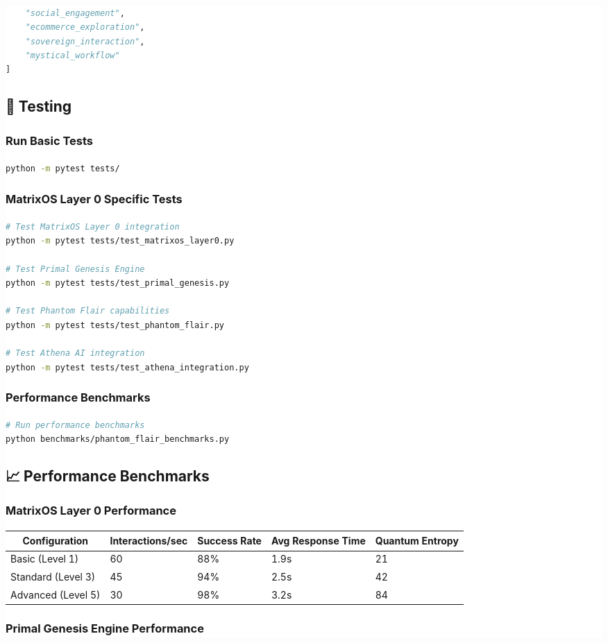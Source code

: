 ```python
    "social_engagement",
    "ecommerce_exploration",
    "sovereign_interaction",
    "mystical_workflow"
]
```

## 🧪 Testing

### Run Basic Tests

```bash
python -m pytest tests/
```

### MatrixOS Layer 0 Specific Tests

```bash
# Test MatrixOS Layer 0 integration
python -m pytest tests/test_matrixos_layer0.py

# Test Primal Genesis Engine
python -m pytest tests/test_primal_genesis.py

# Test Phantom Flair capabilities
python -m pytest tests/test_phantom_flair.py

# Test Athena AI integration
python -m pytest tests/test_athena_integration.py
```

### Performance Benchmarks

```bash
# Run performance benchmarks
python benchmarks/phantom_flair_benchmarks.py
```

## 📈 Performance Benchmarks

### MatrixOS Layer 0 Performance

| Configuration | Interactions/sec | Success Rate | Avg Response Time | Quantum Entropy |
|---------------|------------------|--------------|-------------------|-----------------|
| Basic (Level 1) | 60 | 88% | 1.9s | 21 |
| Standard (Level 3) | 45 | 94% | 2.5s | 42 |
| Advanced (Level 5) | 30 | 98% | 3.2s | 84 |

### Primal Genesis Engine Performance
